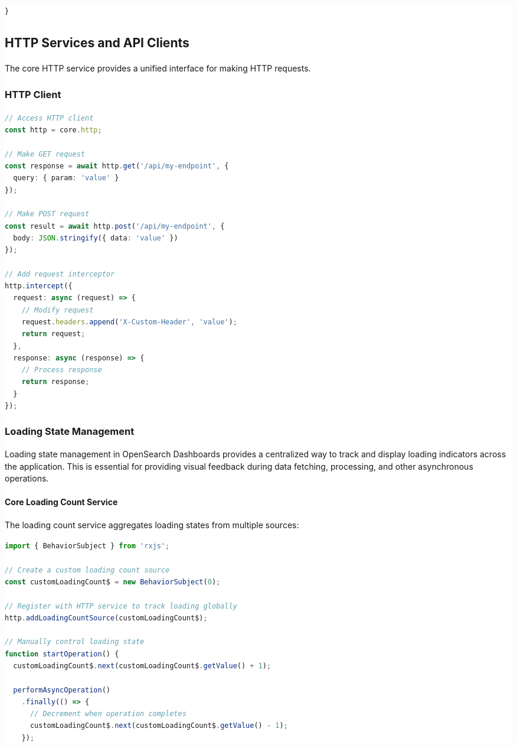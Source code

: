 ```typescript
}
```

## HTTP Services and API Clients

The core HTTP service provides a unified interface for making HTTP requests.

### HTTP Client

```typescript
// Access HTTP client
const http = core.http;

// Make GET request
const response = await http.get('/api/my-endpoint', {
  query: { param: 'value' }
});

// Make POST request
const result = await http.post('/api/my-endpoint', {
  body: JSON.stringify({ data: 'value' })
});

// Add request interceptor
http.intercept({
  request: async (request) => {
    // Modify request
    request.headers.append('X-Custom-Header', 'value');
    return request;
  },
  response: async (response) => {
    // Process response
    return response;
  }
});
```

### Loading State Management

Loading state management in OpenSearch Dashboards provides a centralized way to track and display loading indicators across the application. This is essential for providing visual feedback during data fetching, processing, and other asynchronous operations.

#### Core Loading Count Service

The loading count service aggregates loading states from multiple sources:

```typescript
import { BehaviorSubject } from 'rxjs';

// Create a custom loading count source
const customLoadingCount$ = new BehaviorSubject(0);

// Register with HTTP service to track loading globally
http.addLoadingCountSource(customLoadingCount$);

// Manually control loading state
function startOperation() {
  customLoadingCount$.next(customLoadingCount$.getValue() + 1);

  performAsyncOperation()
    .finally(() => {
      // Decrement when operation completes
      customLoadingCount$.next(customLoadingCount$.getValue() - 1);
    });
```
